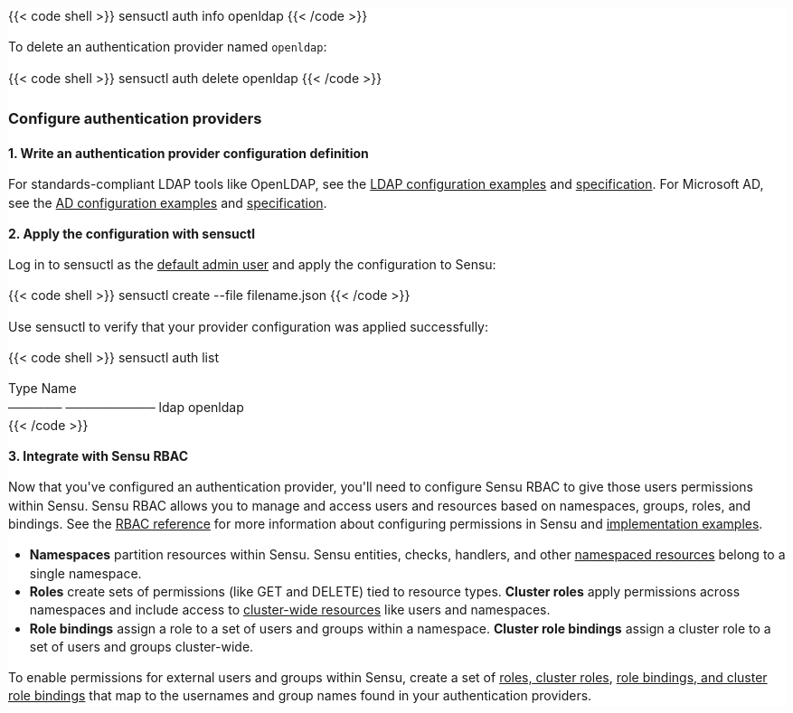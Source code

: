 {{< code shell >}}
sensuctl auth info openldap
{{< /code >}}

To delete an authentication provider named `openldap`:

{{< code shell >}}
sensuctl auth delete openldap
{{< /code >}}

### Configure authentication providers

**1. Write an authentication provider configuration definition**

For standards-compliant LDAP tools like OpenLDAP, see the [LDAP configuration examples][29] and [specification][30].
For Microsoft AD, see the [AD configuration examples][31] and [specification][32].

**2. Apply the configuration with sensuctl**

Log in to sensuctl as the [default admin user][3] and apply the configuration to Sensu:

{{< code shell >}}
sensuctl create --file filename.json
{{< /code >}}

Use sensuctl to verify that your provider configuration was applied successfully:

{{< code shell >}}
sensuctl auth list

 Type     Name    
────── ────────── 
 ldap   openldap  
{{< /code >}}

**3. Integrate with Sensu RBAC**

Now that you've configured an authentication provider, you'll need to configure Sensu RBAC to give those users permissions within Sensu.
Sensu RBAC allows you to manage and access users and resources based on namespaces, groups, roles, and bindings.
See the [RBAC reference][4] for more information about configuring permissions in Sensu and [implementation examples][33].

- **Namespaces** partition resources within Sensu.
Sensu entities, checks, handlers, and other [namespaced resources][17] belong to a single namespace.
- **Roles** create sets of permissions (like GET and DELETE) tied to resource types.
**Cluster roles** apply permissions across namespaces and include access to [cluster-wide resources][18] like users and namespaces. 
- **Role bindings** assign a role to a set of users and groups within a namespace.
**Cluster role bindings** assign a cluster role to a set of users and groups cluster-wide.

To enable permissions for external users and groups within Sensu, create a set of [roles, cluster roles][11], [role bindings, and cluster role bindings][13] that map to the usernames and group names found in your authentication providers.


[1]: ../../web-ui/
[2]: ../../../sensuctl/
[3]: ../../../reference/rbac#default-users
[4]: ../../../reference/rbac/
[5]: ../create-read-only-user/
[6]: ../../../commercial/
[7]: https://www.openldap.org/
[8]: ../../../api/
[9]: ../../../api/auth/
[11]: ../../../reference/rbac#roles-and-cluster-roles
[13]: ../../../reference/rbac#role-bindings-and-cluster-role-bindings
[17]: ../../../reference/rbac#namespaced-resource-types
[18]: ../../../reference/rbac#cluster-wide-resource-types
[19]: ../../maintain-sensu/troubleshoot#log-levels
[21]: #ldap-group-search-attributes
[22]: #ldap-user-search-attributes
[23]: #ad-metadata-attributes
[24]: #ldap-metadata-attributes
[25]: #oidc-spec-attributes
[27]: ../../../api/authproviders/
[28]: #configure-authentication-providers
[29]: #ldap-configuration-examples
[30]: #ldap-specification
[31]: #ad-configuration-examples
[32]: #ad-specification
[33]: ../../../reference/rbac/#example-workflows
[34]: #groups-prefix
[35]: #username-prefix
[36]: ../../../sensuctl/#first-time-setup
[37]: #active-directory-ad-authentication
[38]: ../../../sensuctl/create-manage-resources/#create-resources
[39]: #ldap-spec-attributes
[40]: #ldap-server-attributes
[41]: https://en.wikipedia.org/wiki/Fully_qualified_domain_name
[42]: https://regex101.com/r/zo9mQU/2
[43]: #ldap-binding-attributes
[44]: #lightweight-directory-access-protocol-ldap-authentication
[45]: #ad-spec-attributes
[46]: #ad-server-attributes
[47]: #ad-group-search-attributes
[48]: #ad-user-search-attributes
[49]: #ldap-troubleshooting
[50]: #create-an-okta-application
[51]: https://www.okta.com/
[52]: https://www.pingidentity.com/en/software/pingfederate.html
[53]: ../../../api/users/
[54]: https://etcd.io/